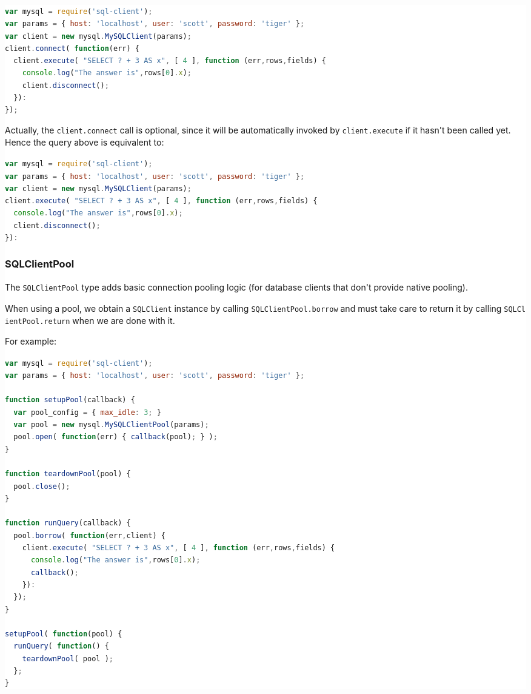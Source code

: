 
```javascript
var mysql = require('sql-client');
var params = { host: 'localhost', user: 'scott', password: 'tiger' };
var client = new mysql.MySQLClient(params);
client.connect( function(err) {
  client.execute( "SELECT ? + 3 AS x", [ 4 ], function (err,rows,fields) {
    console.log("The answer is",rows[0].x);
    client.disconnect();
  }):
});
```

Actually, the `client.connect` call is optional, since it will be
automatically invoked by `client.execute` if it hasn't been called
yet. Hence the query above is equivalent to:


```javascript
var mysql = require('sql-client');
var params = { host: 'localhost', user: 'scott', password: 'tiger' };
var client = new mysql.MySQLClient(params);
client.execute( "SELECT ? + 3 AS x", [ 4 ], function (err,rows,fields) {
  console.log("The answer is",rows[0].x);
  client.disconnect();
}):
```

### SQLClientPool

The `SQLClientPool` type adds basic connection pooling logic (for
database clients that don't provide native pooling).

When using a pool, we obtain a `SQLClient` instance by calling
`SQLClientPool.borrow` and must take care to return it by calling
`SQLClientPool.return` when we are done with it.

For example:

```javascript
var mysql = require('sql-client');
var params = { host: 'localhost', user: 'scott', password: 'tiger' };

function setupPool(callback) {
  var pool_config = { max_idle: 3; }
  var pool = new mysql.MySQLClientPool(params);
  pool.open( function(err) { callback(pool); } );
}

function teardownPool(pool) {
  pool.close();
}

function runQuery(callback) {
  pool.borrow( function(err,client) {
    client.execute( "SELECT ? + 3 AS x", [ 4 ], function (err,rows,fields) {
      console.log("The answer is",rows[0].x);
      callback();
    }):
  });
}

setupPool( function(pool) {
  runQuery( function() {
    teardownPool( pool );
  };
}
```

